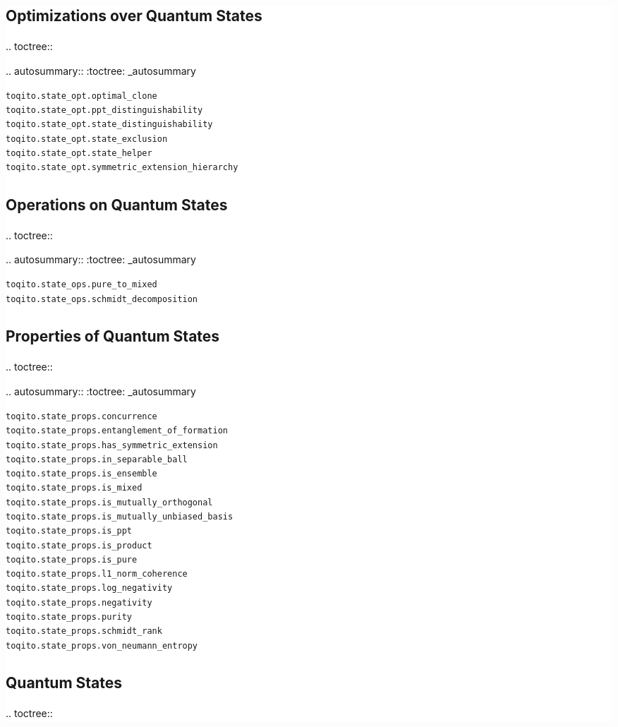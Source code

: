 Optimizations over Quantum States
-----------------------------------------------

.. toctree::

.. autosummary::
   :toctree: _autosummary

    toqito.state_opt.optimal_clone
    toqito.state_opt.ppt_distinguishability
    toqito.state_opt.state_distinguishability
    toqito.state_opt.state_exclusion
    toqito.state_opt.state_helper
    toqito.state_opt.symmetric_extension_hierarchy

Operations on Quantum States
----------------------------

.. toctree::

.. autosummary::
   :toctree: _autosummary

    toqito.state_ops.pure_to_mixed
    toqito.state_ops.schmidt_decomposition

Properties of Quantum States
----------------------------

.. toctree::

.. autosummary::
   :toctree: _autosummary

    toqito.state_props.concurrence
    toqito.state_props.entanglement_of_formation
    toqito.state_props.has_symmetric_extension
    toqito.state_props.in_separable_ball
    toqito.state_props.is_ensemble
    toqito.state_props.is_mixed
    toqito.state_props.is_mutually_orthogonal
    toqito.state_props.is_mutually_unbiased_basis
    toqito.state_props.is_ppt
    toqito.state_props.is_product
    toqito.state_props.is_pure
    toqito.state_props.l1_norm_coherence
    toqito.state_props.log_negativity
    toqito.state_props.negativity
    toqito.state_props.purity
    toqito.state_props.schmidt_rank
    toqito.state_props.von_neumann_entropy

Quantum States
--------------

.. toctree::
